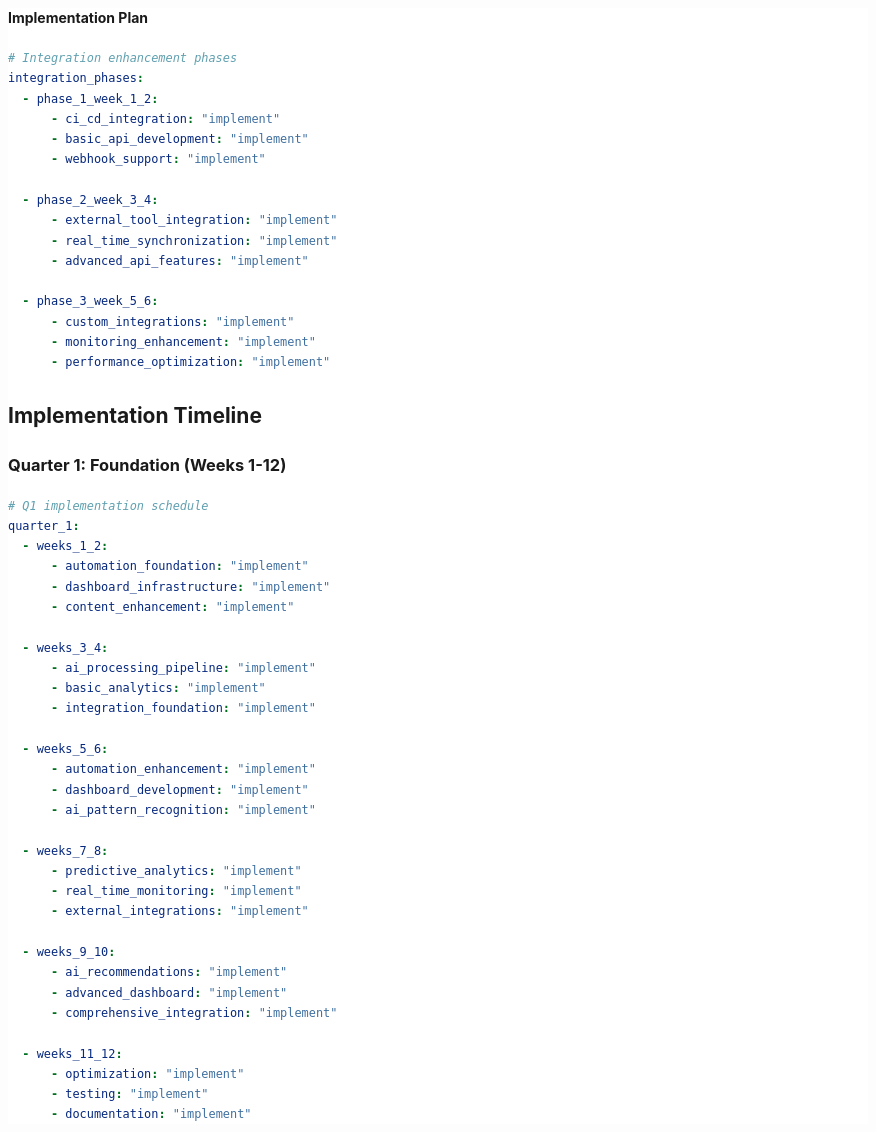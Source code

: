 #### Implementation Plan
```yaml
# Integration enhancement phases
integration_phases:
  - phase_1_week_1_2:
      - ci_cd_integration: "implement"
      - basic_api_development: "implement"
      - webhook_support: "implement"
  
  - phase_2_week_3_4:
      - external_tool_integration: "implement"
      - real_time_synchronization: "implement"
      - advanced_api_features: "implement"
  
  - phase_3_week_5_6:
      - custom_integrations: "implement"
      - monitoring_enhancement: "implement"
      - performance_optimization: "implement"
```

## Implementation Timeline

### Quarter 1: Foundation (Weeks 1-12)
```yaml
# Q1 implementation schedule
quarter_1:
  - weeks_1_2:
      - automation_foundation: "implement"
      - dashboard_infrastructure: "implement"
      - content_enhancement: "implement"
  
  - weeks_3_4:
      - ai_processing_pipeline: "implement"
      - basic_analytics: "implement"
      - integration_foundation: "implement"
  
  - weeks_5_6:
      - automation_enhancement: "implement"
      - dashboard_development: "implement"
      - ai_pattern_recognition: "implement"
  
  - weeks_7_8:
      - predictive_analytics: "implement"
      - real_time_monitoring: "implement"
      - external_integrations: "implement"
  
  - weeks_9_10:
      - ai_recommendations: "implement"
      - advanced_dashboard: "implement"
      - comprehensive_integration: "implement"
  
  - weeks_11_12:
      - optimization: "implement"
      - testing: "implement"
      - documentation: "implement"
```
